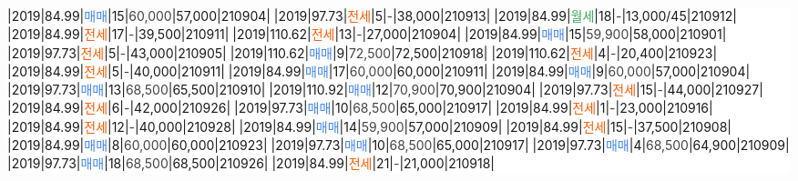 |2019|84.99|<span style="color:#4285f3">매매</span>|15|<span style="color:#444444">60,000</span>|57,000|210904|
|2019|97.73|<span style="color:#ff5a00">전세</span>|5|<span style="color:#444444">-</span>|38,000|210913|
|2019|84.99|<span style="color:#34a853">월세</span>|18|<span style="color:#444444">-</span>|13,000/45|210912|
|2019|84.99|<span style="color:#ff5a00">전세</span>|17|<span style="color:#444444">-</span>|39,500|210911|
|2019|110.62|<span style="color:#ff5a00">전세</span>|13|<span style="color:#444444">-</span>|27,000|210904|
|2019|84.99|<span style="color:#4285f3">매매</span>|15|<span style="color:#444444">59,900</span>|58,000|210901|
|2019|97.73|<span style="color:#ff5a00">전세</span>|5|<span style="color:#444444">-</span>|43,000|210905|
|2019|110.62|<span style="color:#4285f3">매매</span>|9|<span style="color:#444444">72,500</span>|72,500|210918|
|2019|110.62|<span style="color:#ff5a00">전세</span>|4|<span style="color:#444444">-</span>|20,400|210923|
|2019|84.99|<span style="color:#ff5a00">전세</span>|5|<span style="color:#444444">-</span>|40,000|210911|
|2019|84.99|<span style="color:#4285f3">매매</span>|17|<span style="color:#444444">60,000</span>|60,000|210911|
|2019|84.99|<span style="color:#4285f3">매매</span>|9|<span style="color:#444444">60,000</span>|57,000|210904|
|2019|97.73|<span style="color:#4285f3">매매</span>|13|<span style="color:#444444">68,500</span>|65,500|210910|
|2019|110.92|<span style="color:#4285f3">매매</span>|12|<span style="color:#444444">70,900</span>|70,900|210904|
|2019|97.73|<span style="color:#ff5a00">전세</span>|15|<span style="color:#444444">-</span>|44,000|210927|
|2019|84.99|<span style="color:#ff5a00">전세</span>|6|<span style="color:#444444">-</span>|42,000|210926|
|2019|97.73|<span style="color:#4285f3">매매</span>|10|<span style="color:#444444">68,500</span>|65,000|210917|
|2019|84.99|<span style="color:#ff5a00">전세</span>|1|<span style="color:#444444">-</span>|23,000|210916|
|2019|84.99|<span style="color:#ff5a00">전세</span>|12|<span style="color:#444444">-</span>|40,000|210928|
|2019|84.99|<span style="color:#4285f3">매매</span>|14|<span style="color:#444444">59,900</span>|57,000|210909|
|2019|84.99|<span style="color:#ff5a00">전세</span>|15|<span style="color:#444444">-</span>|37,500|210908|
|2019|84.99|<span style="color:#4285f3">매매</span>|8|<span style="color:#444444">60,000</span>|60,000|210923|
|2019|97.73|<span style="color:#4285f3">매매</span>|10|<span style="color:#444444">68,500</span>|65,000|210917|
|2019|97.73|<span style="color:#4285f3">매매</span>|4|<span style="color:#444444">68,500</span>|64,900|210909|
|2019|97.73|<span style="color:#4285f3">매매</span>|18|<span style="color:#444444">68,500</span>|68,500|210926|
|2019|84.99|<span style="color:#ff5a00">전세</span>|21|<span style="color:#444444">-</span>|21,000|210918|


<script async src="//pagead2.googlesyndication.com/pagead/js/adsbygoogle.js"></script>

<ins class="adsbygoogle"
     style="display:block"
     data-ad-client="ca-pub-2446590836940007"
     data-ad-slot="1659523306"
     data-ad-format="auto"
     data-full-width-responsive="true"></ins>
<script>
(adsbygoogle = window.adsbygoogle || []).push({});
</script>
